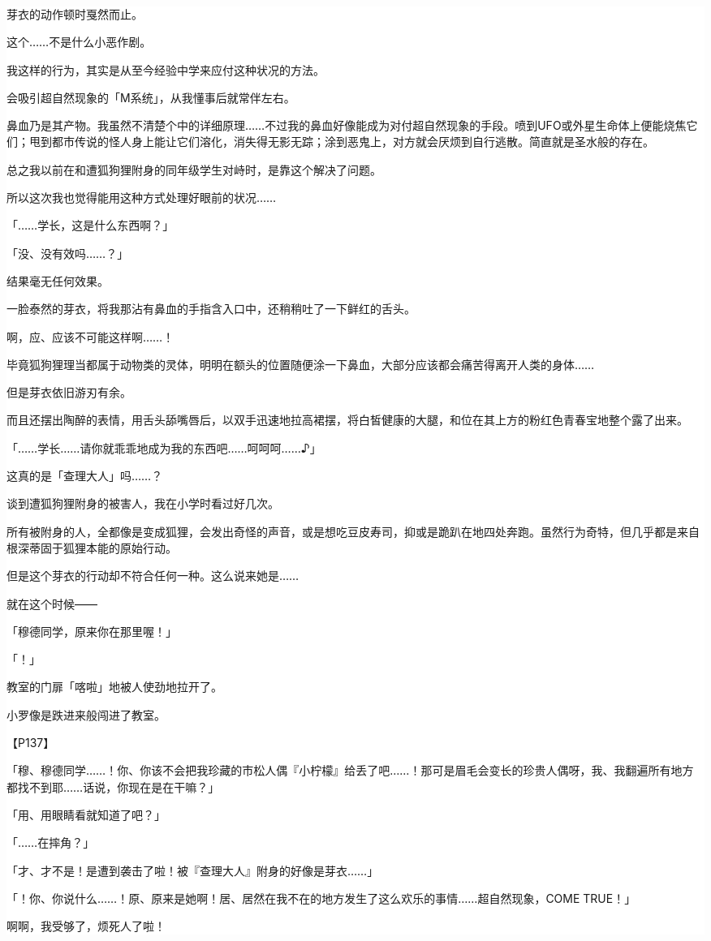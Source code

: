 芽衣的动作顿时戛然而止。

这个……不是什么小恶作剧。

我这样的行为，其实是从至今经验中学来应付这种状况的方法。

会吸引超自然现象的「M系统」，从我懂事后就常伴左右。

鼻血乃是其产物。我虽然不清楚个中的详细原理……不过我的鼻血好像能成为对付超自然现象的手段。喷到UFO或外星生命体上便能烧焦它们；甩到都市传说的怪人身上能让它们溶化，消失得无影无踪；涂到恶鬼上，对方就会厌烦到自行逃散。简直就是圣水般的存在。

总之我以前在和遭狐狗狸附身的同年级学生对峙时，是靠这个解决了问题。

所以这次我也觉得能用这种方式处理好眼前的状况……

「……学长，这是什么东西啊？」

「没、没有效吗……？」

结果毫无任何效果。

一脸泰然的芽衣，将我那沾有鼻血的手指含入口中，还稍稍吐了一下鲜红的舌头。

啊，应、应该不可能这样啊……！

毕竟狐狗狸理当都属于动物类的灵体，明明在额头的位置随便涂一下鼻血，大部分应该都会痛苦得离开人类的身体……

但是芽衣依旧游刃有余。

而且还摆出陶醉的表情，用舌头舔嘴唇后，以双手迅速地拉高裙摆，将白皙健康的大腿，和位在其上方的粉红色青春宝地整个露了出来。

「……学长……请你就乖乖地成为我的东西吧……呵呵呵……♪」

这真的是「查理大人」吗……？

谈到遭狐狗狸附身的被害人，我在小学时看过好几次。

所有被附身的人，全都像是变成狐狸，会发出奇怪的声音，或是想吃豆皮寿司，抑或是跪趴在地四处奔跑。虽然行为奇特，但几乎都是来自根深蒂固于狐狸本能的原始行动。

但是这个芽衣的行动却不符合任何一种。这么说来她是……

就在这个时候——

「穆德同学，原来你在那里喔！」

「！」

教室的门扉「喀啦」地被人使劲地拉开了。

小罗像是跌进来般闯进了教室。

【P137】

「穆、穆德同学……！你、你该不会把我珍藏的市松人偶『小柠檬』给丢了吧……！那可是眉毛会变长的珍贵人偶呀，我、我翻遍所有地方都找不到耶……话说，你现在是在干嘛？」

「用、用眼睛看就知道了吧？」

「……在摔角？」

「才、才不是！是遭到袭击了啦！被『查理大人』附身的好像是芽衣……」

「！你、你说什么……！原、原来是她啊！居、居然在我不在的地方发生了这么欢乐的事情……超自然现象，COME TRUE！」

啊啊，我受够了，烦死人了啦！
